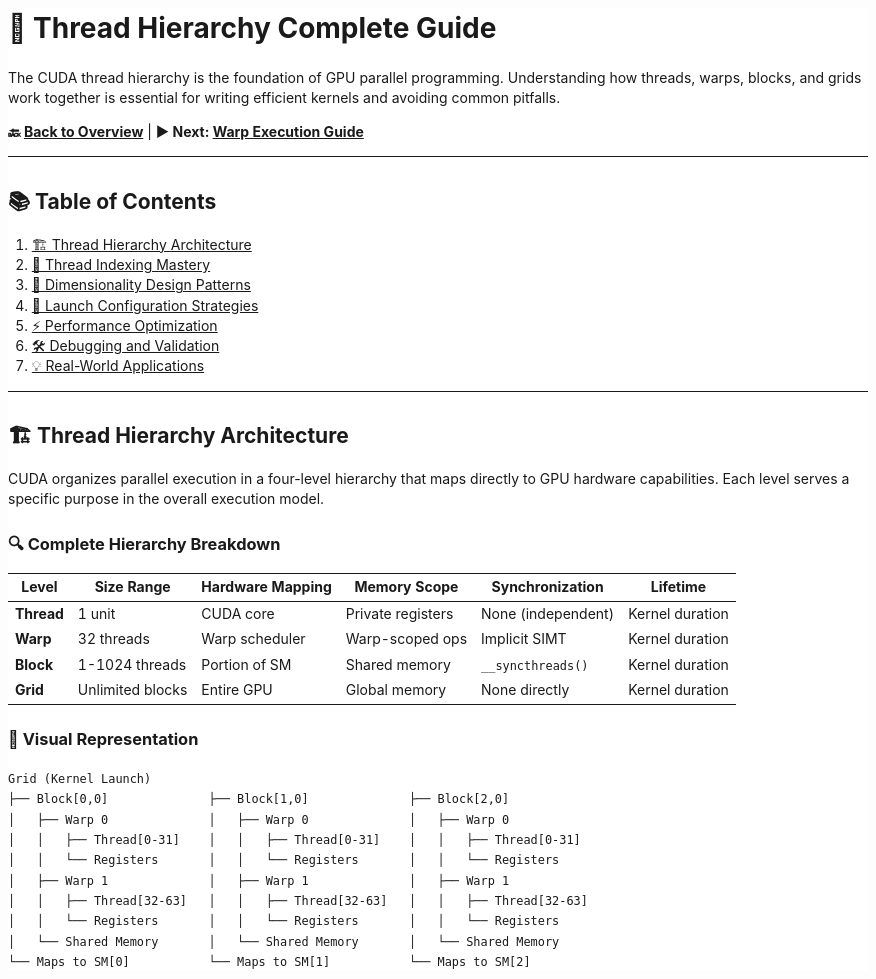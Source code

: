 # 🧩 Thread Hierarchy Complete Guide

The CUDA thread hierarchy is the foundation of GPU parallel programming. Understanding how threads, warps, blocks, and grids work together is essential for writing efficient kernels and avoiding common pitfalls.

**🔙 [Back to Overview](1_cuda_execution_model_overview.md)** | **▶️ Next: [Warp Execution Guide](1b_warp_execution_advanced.md)**

---

## 📚 **Table of Contents**

1. [🏗 Thread Hierarchy Architecture](#-thread-hierarchy-architecture)
2. [🎯 Thread Indexing Mastery](#-thread-indexing-mastery)
3. [📐 Dimensionality Design Patterns](#-dimensionality-design-patterns)
4. [🧮 Launch Configuration Strategies](#-launch-configuration-strategies)
5. [⚡ Performance Optimization](#-performance-optimization)
6. [🛠 Debugging and Validation](#-debugging-and-validation)
7. [💡 Real-World Applications](#-real-world-applications)

---

## 🏗 **Thread Hierarchy Architecture**

CUDA organizes parallel execution in a four-level hierarchy that maps directly to GPU hardware capabilities. Each level serves a specific purpose in the overall execution model.

### 🔍 **Complete Hierarchy Breakdown**

| Level | Size Range | Hardware Mapping | Memory Scope | Synchronization | Lifetime |
|-------|------------|------------------|--------------|-----------------|----------|
| **Thread** | 1 unit | CUDA core | Private registers | None (independent) | Kernel duration |
| **Warp** | 32 threads | Warp scheduler | Warp-scoped ops | Implicit SIMT | Kernel duration |
| **Block** | 1-1024 threads | Portion of SM | Shared memory | `__syncthreads()` | Kernel duration |
| **Grid** | Unlimited blocks | Entire GPU | Global memory | None directly | Kernel duration |

### 🎨 **Visual Representation**
```
Grid (Kernel Launch)
├── Block[0,0]              ├── Block[1,0]              ├── Block[2,0]
│   ├── Warp 0              │   ├── Warp 0              │   ├── Warp 0
│   │   ├── Thread[0-31]    │   │   ├── Thread[0-31]    │   │   ├── Thread[0-31]
│   │   └── Registers       │   │   └── Registers       │   │   └── Registers
│   ├── Warp 1              │   ├── Warp 1              │   ├── Warp 1
│   │   ├── Thread[32-63]   │   │   ├── Thread[32-63]   │   │   ├── Thread[32-63]
│   │   └── Registers       │   │   └── Registers       │   │   └── Registers
│   └── Shared Memory       │   └── Shared Memory       │   └── Shared Memory
└── Maps to SM[0]           └── Maps to SM[1]           └── Maps to SM[2]
```
